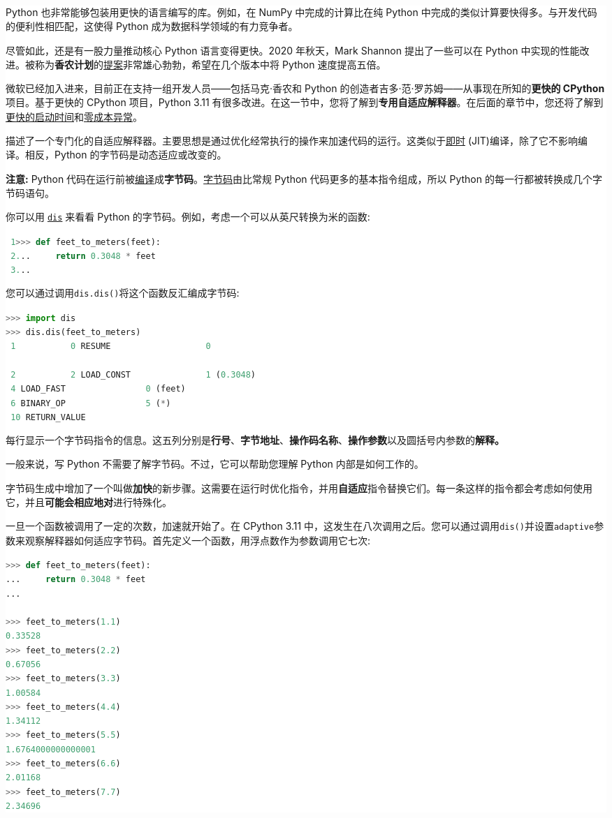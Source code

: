 Python 也非常能够包装用更快的语言编写的库。例如，在 NumPy 中完成的计算比在纯 Python 中完成的类似计算要快得多。与开发代码的便利性相匹配，这使得 Python 成为数据科学领域的有力竞争者。

尽管如此，还是有一股力量推动核心 Python 语言变得更快。2020 年秋天，Mark Shannon 提出了一些可以在 Python 中实现的性能改进。被称为**香农计划**的[提案](https://github.com/markshannon/faster-cpython/blob/master/plan.md)非常雄心勃勃，希望在几个版本中将 Python 速度提高五倍。

微软已经加入进来，目前正在支持一组开发人员——包括马克·香农和 Python 的创造者吉多·范·罗苏姆——从事现在所知的**更快的 CPython** 项目。基于更快的 CPython 项目，Python 3.11 有很多改进。在这一节中，您将了解到**专用自适应解释器**。在后面的章节中，您还将了解到[更快的启动时间](#faster-startup)和[零成本异常](#zero-cost-exceptions)。

描述了一个专门化的自适应解释器。主要思想是通过优化经常执行的操作来加速代码的运行。这类似于[即时](https://en.wikipedia.org/wiki/Just-in-time_compilation) (JIT)编译，除了它不影响编译。相反，Python 的字节码是动态适应或改变的。

**注意:** Python 代码在运行前被[编译](https://devguide.python.org/compiler/)成**字节码**。[字节码](https://en.wikipedia.org/wiki/Bytecode)由比常规 Python 代码更多的基本指令组成，所以 Python 的每一行都被转换成几个字节码语句。

你可以用 [`dis`](https://docs.python.org/3.11/library/dis.html) 来看看 Python 的字节码。例如，考虑一个可以从英尺转换为米的函数:

>>>

```py
 1>>> def feet_to_meters(feet):
 2...     return 0.3048 * feet
 3...
```

您可以通过调用`dis.dis()`将这个函数反汇编成字节码:

>>>

```py
>>> import dis
>>> dis.dis(feet_to_meters)
 1           0 RESUME                   0

 2           2 LOAD_CONST               1 (0.3048)
 4 LOAD_FAST                0 (feet)
 6 BINARY_OP                5 (*)
 10 RETURN_VALUE
```

每行显示一个字节码指令的信息。这五列分别是**行号**、**字节地址**、**操作码名称**、**操作参数**以及圆括号内参数的**解释。**

一般来说，写 Python 不需要了解字节码。不过，它可以帮助您理解 Python 内部是如何工作的。

字节码生成中增加了一个叫做**加快**的新步骤。这需要在运行时优化指令，并用**自适应**指令替换它们。每一条这样的指令都会考虑如何使用它，并且**可能会相应地对**进行特殊化。

一旦一个函数被调用了一定的次数，加速就开始了。在 CPython 3.11 中，这发生在八次调用之后。您可以通过调用`dis()`并设置`adaptive`参数来观察解释器如何适应字节码。首先定义一个函数，用浮点数作为参数调用它七次:

>>>

```py
>>> def feet_to_meters(feet):
...     return 0.3048 * feet
...

>>> feet_to_meters(1.1)
0.33528
>>> feet_to_meters(2.2)
0.67056
>>> feet_to_meters(3.3)
1.00584
>>> feet_to_meters(4.4)
1.34112
>>> feet_to_meters(5.5)
1.6764000000000001
>>> feet_to_meters(6.6)
2.01168
>>> feet_to_meters(7.7)
2.34696
```